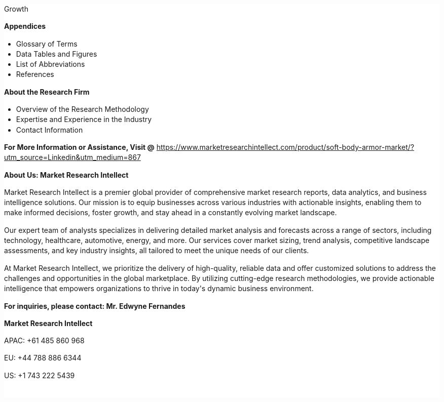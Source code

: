 Growth</li></ul><p><strong>Appendices</strong></p><ul><li>Glossary of Terms</li><li>Data Tables and Figures</li><li>List of Abbreviations</li><li>References</li></ul><p><strong>About the Research Firm</strong></p><ul><li>Overview of the Research Methodology</li><li>Expertise and Experience in the Industry</li><li>Contact Information</li></ul></div><div class="article-main__content" data-test-id="publishing-text-block"><p><span class="font-[700]"><strong>For More Information or Assistance, Visit @</strong>&nbsp;<a href="https://www.marketresearchintellect.com/product/soft-body-armor-market/?utm_source=Linkedin&utm_medium=867">https://www.marketresearchintellect.com/product/soft-body-armor-market/?utm_source=Linkedin&utm_medium=867</a></span></p><p><strong>About Us: Market Research Intellect</strong></p><p>Market Research Intellect is a premier global provider of comprehensive market research reports, data analytics, and business intelligence solutions. Our mission is to equip businesses across various industries with actionable insights, enabling them to make informed decisions, foster growth, and stay ahead in a constantly evolving market landscape.</p><p>Our expert team of analysts specializes in delivering detailed market analysis and forecasts across a range of sectors, including technology, healthcare, automotive, energy, and more. Our services cover market sizing, trend analysis, competitive landscape assessments, and key industry insights, all tailored to meet the unique needs of our clients.</p><p>At Market Research Intellect, we prioritize the delivery of high-quality, reliable data and offer customized solutions to address the challenges and opportunities in the global marketplace. By utilizing cutting-edge research methodologies, we provide actionable intelligence that empowers organizations to thrive in today's dynamic business environment.</p><p><strong>For inquiries, please contact: Mr. Edwyne Fernandes</strong></p><p><strong>Market Research Intellect</strong></p><p>APAC: +61 485 860 968</p><p>EU: +44 788 886 6344</p><p>US: +1 743 222 5439</p></div><div class="article-main__content" data-test-id="publishing-text-block">&nbsp;</div>